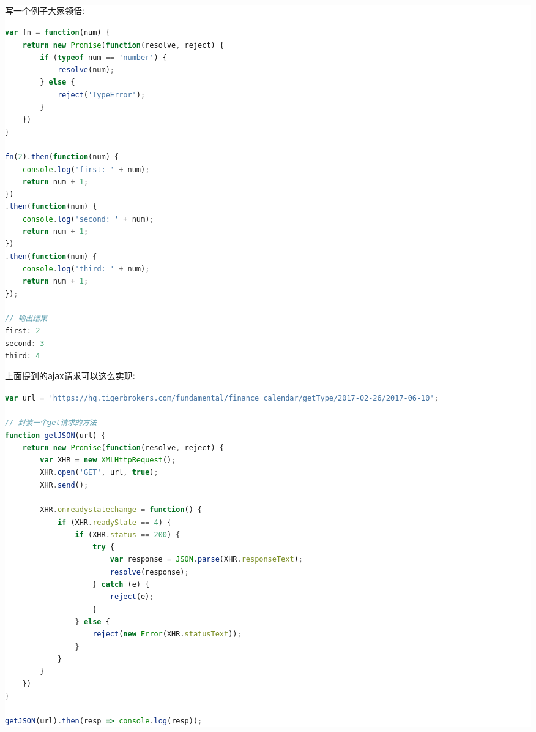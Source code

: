 

写一个例子大家领悟:

```js
var fn = function(num) {
    return new Promise(function(resolve, reject) {
        if (typeof num == 'number') {
            resolve(num);
        } else {
            reject('TypeError');
        }
    })
}

fn(2).then(function(num) {
    console.log('first: ' + num);
    return num + 1;
})
.then(function(num) {
    console.log('second: ' + num);
    return num + 1;
})
.then(function(num) {
    console.log('third: ' + num);
    return num + 1;
});

// 输出结果
first: 2
second: 3
third: 4
```



上面提到的ajax请求可以这么实现:

```js
var url = 'https://hq.tigerbrokers.com/fundamental/finance_calendar/getType/2017-02-26/2017-06-10';

// 封装一个get请求的方法
function getJSON(url) {
    return new Promise(function(resolve, reject) {
        var XHR = new XMLHttpRequest();
        XHR.open('GET', url, true);
        XHR.send();

        XHR.onreadystatechange = function() {
            if (XHR.readyState == 4) {
                if (XHR.status == 200) {
                    try {
                        var response = JSON.parse(XHR.responseText);
                        resolve(response);
                    } catch (e) {
                        reject(e);
                    }
                } else {
                    reject(new Error(XHR.statusText));
                }
            }
        }
    })
}

getJSON(url).then(resp => console.log(resp));
```
